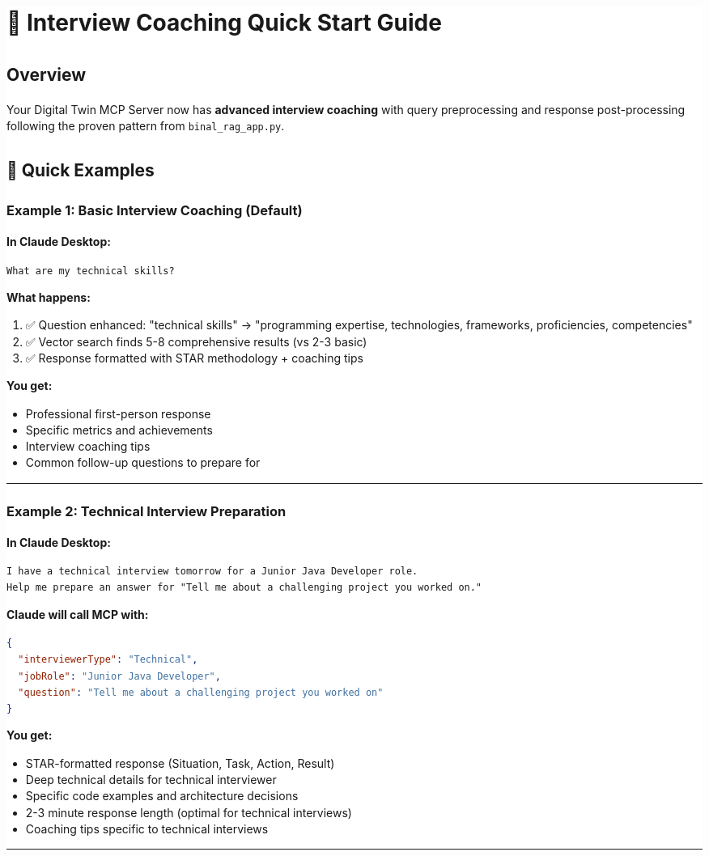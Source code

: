 # 🎯 Interview Coaching Quick Start Guide

## Overview

Your Digital Twin MCP Server now has **advanced interview coaching** with query preprocessing and response post-processing following the proven pattern from `binal_rag_app.py`.

## 🚀 Quick Examples

### Example 1: Basic Interview Coaching (Default)

**In Claude Desktop:**
```
What are my technical skills?
```

**What happens:**
1. ✅ Question enhanced: "technical skills" → "programming expertise, technologies, frameworks, proficiencies, competencies"
2. ✅ Vector search finds 5-8 comprehensive results (vs 2-3 basic)
3. ✅ Response formatted with STAR methodology + coaching tips

**You get:**
- Professional first-person response
- Specific metrics and achievements
- Interview coaching tips
- Common follow-up questions to prepare for

---

### Example 2: Technical Interview Preparation

**In Claude Desktop:**
```
I have a technical interview tomorrow for a Junior Java Developer role. 
Help me prepare an answer for "Tell me about a challenging project you worked on."
```

**Claude will call MCP with:**
```json
{
  "interviewerType": "Technical",
  "jobRole": "Junior Java Developer",
  "question": "Tell me about a challenging project you worked on"
}
```

**You get:**
- STAR-formatted response (Situation, Task, Action, Result)
- Deep technical details for technical interviewer
- Specific code examples and architecture decisions
- 2-3 minute response length (optimal for technical interviews)
- Coaching tips specific to technical interviews

---
